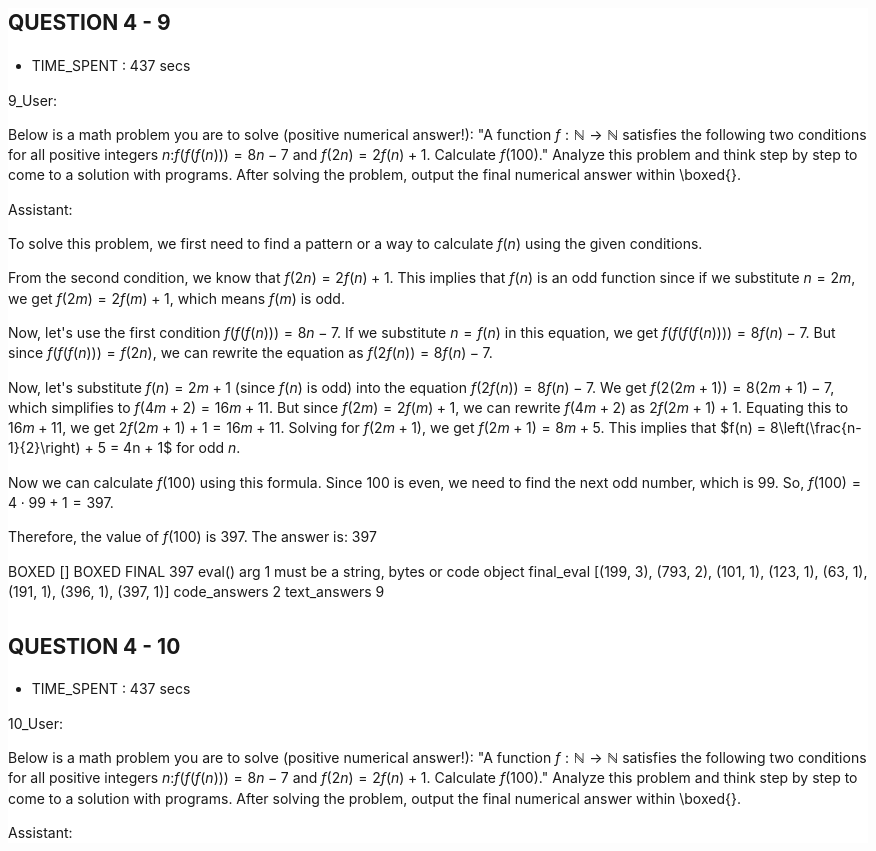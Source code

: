 

## QUESTION 4 - 9 
- TIME_SPENT : 437 secs

9_User:

Below is a math problem you are to solve (positive numerical answer!):
"A function $f: \mathbb N \to \mathbb N$ satisfies the following two conditions for all positive integers $n$:$f(f(f(n)))=8n-7$ and $f(2n)=2f(n)+1$. Calculate $f(100)$."
Analyze this problem and think step by step to come to a solution with programs. After solving the problem, output the final numerical answer within \boxed{}.

Assistant:


To solve this problem, we first need to find a pattern or a way to calculate $f(n)$ using the given conditions. 

From the second condition, we know that $f(2n) = 2f(n) + 1$. This implies that $f(n)$ is an odd function since if we substitute $n = 2m$, we get $f(2m) = 2f(m) + 1$, which means $f(m)$ is odd. 

Now, let's use the first condition $f(f(f(n))) = 8n - 7$. If we substitute $n = f(n)$ in this equation, we get $f(f(f(f(n)))) = 8f(n) - 7$. But since $f(f(f(n))) = f(2n)$, we can rewrite the equation as $f(2f(n)) = 8f(n) - 7$. 

Now, let's substitute $f(n) = 2m + 1$ (since $f(n)$ is odd) into the equation $f(2f(n)) = 8f(n) - 7$. We get $f(2(2m+1)) = 8(2m+1) - 7$, which simplifies to $f(4m+2) = 16m + 11$. But since $f(2m) = 2f(m) + 1$, we can rewrite $f(4m+2)$ as $2f(2m+1) + 1$. Equating this to $16m + 11$, we get $2f(2m+1) + 1 = 16m + 11$. Solving for $f(2m+1)$, we get $f(2m+1) = 8m + 5$. This implies that $f(n) = 8\left(\frac{n-1}{2}\right) + 5 = 4n + 1$ for odd $n$.

Now we can calculate $f(100)$ using this formula. Since $100$ is even, we need to find the next odd number, which is $99$. So, $f(100) = 4 \cdot 99 + 1 = 397$.

Therefore, the value of $f(100)$ is $397$. The answer is: $397$

BOXED []
BOXED FINAL 397
eval() arg 1 must be a string, bytes or code object final_eval
[(199, 3), (793, 2), (101, 1), (123, 1), (63, 1), (191, 1), (396, 1), (397, 1)]
code_answers 2 text_answers 9



## QUESTION 4 - 10 
- TIME_SPENT : 437 secs

10_User:

Below is a math problem you are to solve (positive numerical answer!):
"A function $f: \mathbb N \to \mathbb N$ satisfies the following two conditions for all positive integers $n$:$f(f(f(n)))=8n-7$ and $f(2n)=2f(n)+1$. Calculate $f(100)$."
Analyze this problem and think step by step to come to a solution with programs. After solving the problem, output the final numerical answer within \boxed{}.

Assistant:
